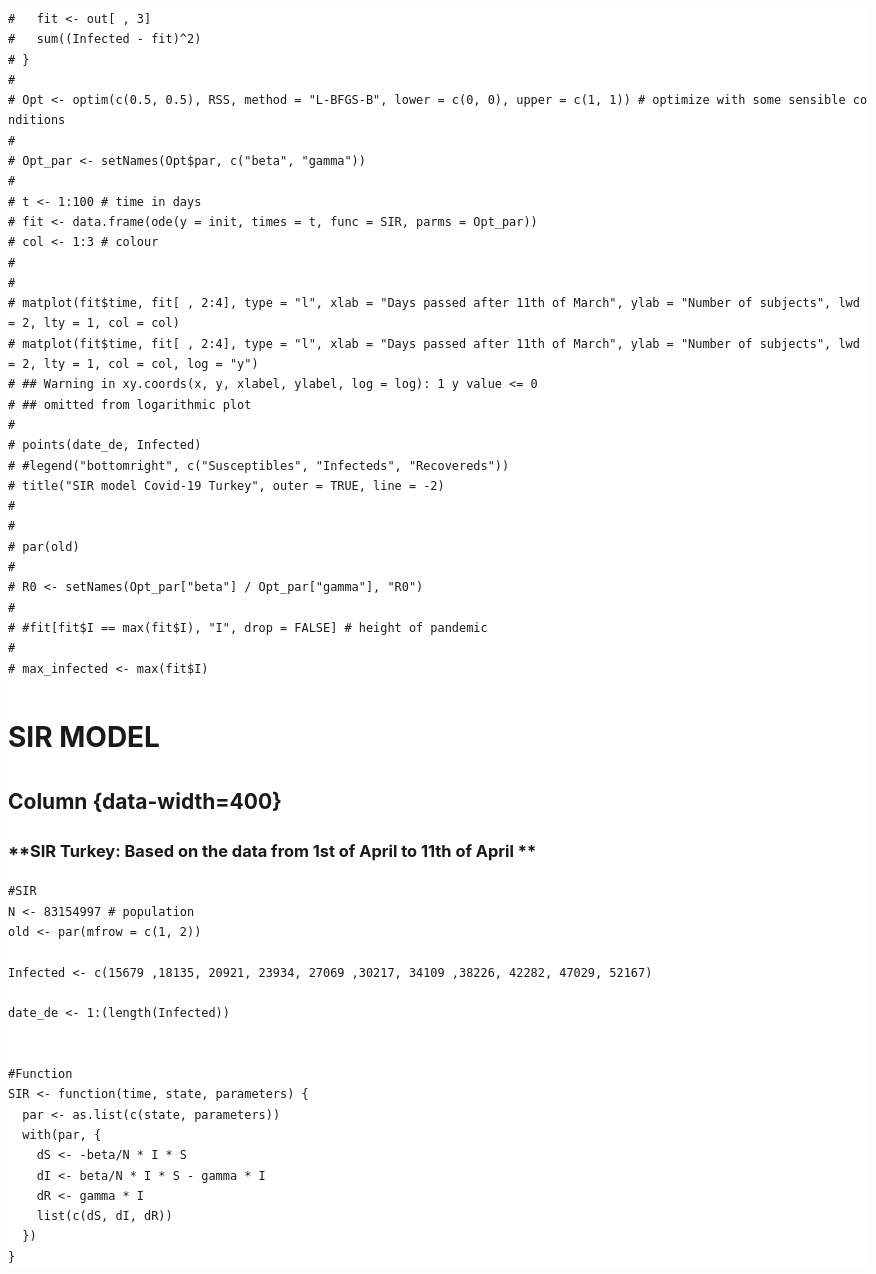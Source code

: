```{r}
#   fit <- out[ , 3]
#   sum((Infected - fit)^2)
# }
# 
# Opt <- optim(c(0.5, 0.5), RSS, method = "L-BFGS-B", lower = c(0, 0), upper = c(1, 1)) # optimize with some sensible conditions
# 
# Opt_par <- setNames(Opt$par, c("beta", "gamma"))
# 
# t <- 1:100 # time in days
# fit <- data.frame(ode(y = init, times = t, func = SIR, parms = Opt_par))
# col <- 1:3 # colour
# 
# 
# matplot(fit$time, fit[ , 2:4], type = "l", xlab = "Days passed after 11th of March", ylab = "Number of subjects", lwd = 2, lty = 1, col = col)
# matplot(fit$time, fit[ , 2:4], type = "l", xlab = "Days passed after 11th of March", ylab = "Number of subjects", lwd = 2, lty = 1, col = col, log = "y")
# ## Warning in xy.coords(x, y, xlabel, ylabel, log = log): 1 y value <= 0
# ## omitted from logarithmic plot
# 
# points(date_de, Infected)
# #legend("bottomright", c("Susceptibles", "Infecteds", "Recovereds"))
# title("SIR model Covid-19 Turkey", outer = TRUE, line = -2)
# 
# 
# par(old)
# 
# R0 <- setNames(Opt_par["beta"] / Opt_par["gamma"], "R0")
# 
# #fit[fit$I == max(fit$I), "I", drop = FALSE] # height of pandemic
# 
# max_infected <- max(fit$I)
```

SIR MODEL
=======================================================================

Column {data-width=400}
-------------------------------------

### **SIR Turkey: Based on the data from 1st of April to 11th of April **
    
```{r}
#SIR
N <- 83154997 # population
old <- par(mfrow = c(1, 2))

Infected <- c(15679 ,18135, 20921, 23934, 27069 ,30217, 34109 ,38226, 42282, 47029, 52167)

date_de <- 1:(length(Infected))


#Function
SIR <- function(time, state, parameters) {
  par <- as.list(c(state, parameters))
  with(par, {
    dS <- -beta/N * I * S
    dI <- beta/N * I * S - gamma * I
    dR <- gamma * I
    list(c(dS, dI, dR))
  })
}
```